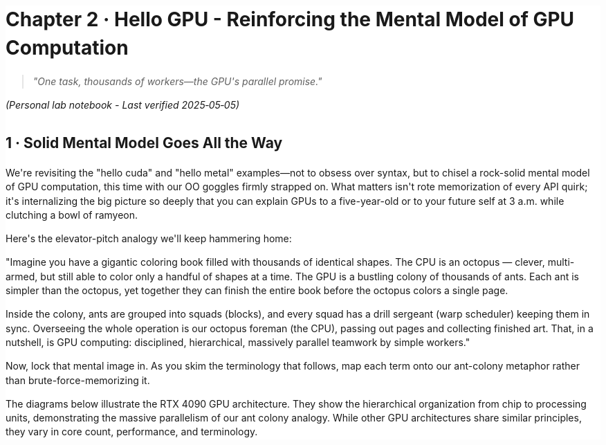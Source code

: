# Chapter 2 · Hello GPU - Reinforcing the Mental Model of GPU Computation

> *"One task, thousands of workers—the GPU's parallel promise."*

*(Personal lab notebook - Last verified 2025‑05‑05)*

## 1 · Solid Mental Model Goes All the Way

We're revisiting the "hello cuda" and "hello metal" examples—not to obsess over syntax, but to chisel a rock-solid mental model of GPU computation, this time with our OO goggles firmly strapped on. What matters isn't rote memorization of every API quirk; it's internalizing the big picture so deeply that you can explain GPUs to a five-year-old or to your future self at 3 a.m. while clutching a bowl of ramyeon.

Here's the elevator-pitch analogy we'll keep hammering home:

"Imagine you have a gigantic coloring book filled with thousands of identical shapes. The CPU is an octopus — clever, multi-armed, but still able to color only a handful of shapes at a time. The GPU is a bustling colony of thousands of ants. Each ant is simpler than the octopus, yet together they can finish the entire book before the octopus colors a single page.

Inside the colony, ants are grouped into squads (blocks), and every squad has a drill sergeant (warp scheduler) keeping them in sync. Overseeing the whole operation is our octopus foreman (the CPU), passing out pages and collecting finished art. That, in a nutshell, is GPU computing: disciplined, hierarchical, massively parallel teamwork by simple workers."

Now, lock that mental image in. As you skim the terminology that follows, map each term onto our ant-colony metaphor rather than brute-force-memorizing it.

The diagrams below illustrate the RTX 4090 GPU architecture. They show the hierarchical organization from chip to processing units, demonstrating the massive parallelism of our ant colony analogy. While other GPU architectures share similar principles, they vary in core count, performance, and terminology.
